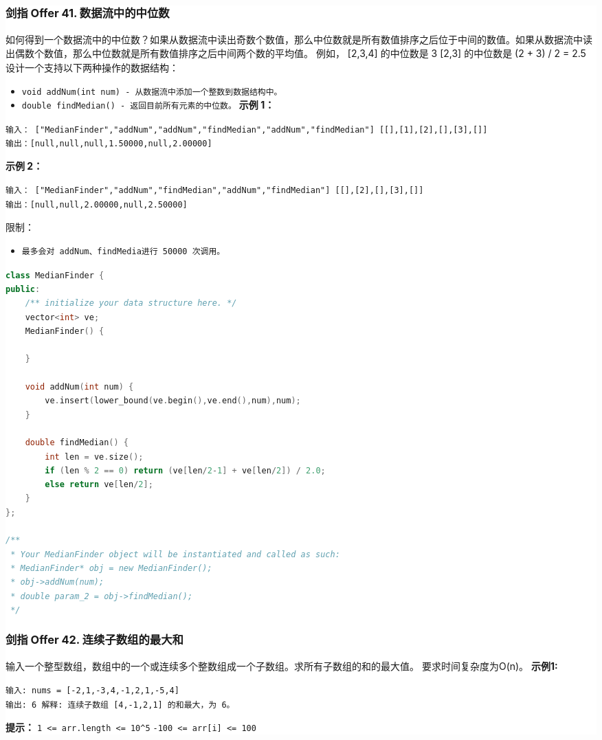 ### 剑指 Offer 41. 数据流中的中位数
如何得到一个数据流中的中位数？如果从数据流中读出奇数个数值，那么中位数就是所有数值排序之后位于中间的数值。如果从数据流中读出偶数个数值，那么中位数就是所有数值排序之后中间两个数的平均值。
例如，
[2,3,4] 的中位数是 3
[2,3] 的中位数是 (2 + 3) / 2 = 2.5
设计一个支持以下两种操作的数据结构：
* `void addNum(int num) - 从数据流中添加一个整数到数据结构中。`
* `double findMedian() - 返回目前所有元素的中位数。`
**示例 1：**
```
输入： ["MedianFinder","addNum","addNum","findMedian","addNum","findMedian"] [[],[1],[2],[],[3],[]] 
输出：[null,null,null,1.50000,null,2.00000]
```
**示例 2：**
```
输入： ["MedianFinder","addNum","findMedian","addNum","findMedian"] [[],[2],[],[3],[]] 
输出：[null,null,2.00000,null,2.50000]
```
限制：
* `最多会对 addNum、findMedia进行 50000 次调用。`

```cpp
class MedianFinder {
public:
    /** initialize your data structure here. */
    vector<int> ve;
    MedianFinder() {
        
    }
    
    void addNum(int num) {
        ve.insert(lower_bound(ve.begin(),ve.end(),num),num);
    }
    
    double findMedian() {
        int len = ve.size();
        if (len % 2 == 0) return (ve[len/2-1] + ve[len/2]) / 2.0; 
        else return ve[len/2];
    }
};

/**
 * Your MedianFinder object will be instantiated and called as such:
 * MedianFinder* obj = new MedianFinder();
 * obj->addNum(num);
 * double param_2 = obj->findMedian();
 */
```

### 剑指 Offer 42. 连续子数组的最大和
输入一个整型数组，数组中的一个或连续多个整数组成一个子数组。求所有子数组的和的最大值。
要求时间复杂度为O(n)。
**示例1:**
```
输入: nums = [-2,1,-3,4,-1,2,1,-5,4] 
输出: 6 解释: 连续子数组 [4,-1,2,1] 的和最大，为 6。
```
**提示：**
`1 <= arr.length <= 10^5`
`-100 <= arr[i] <= 100`
